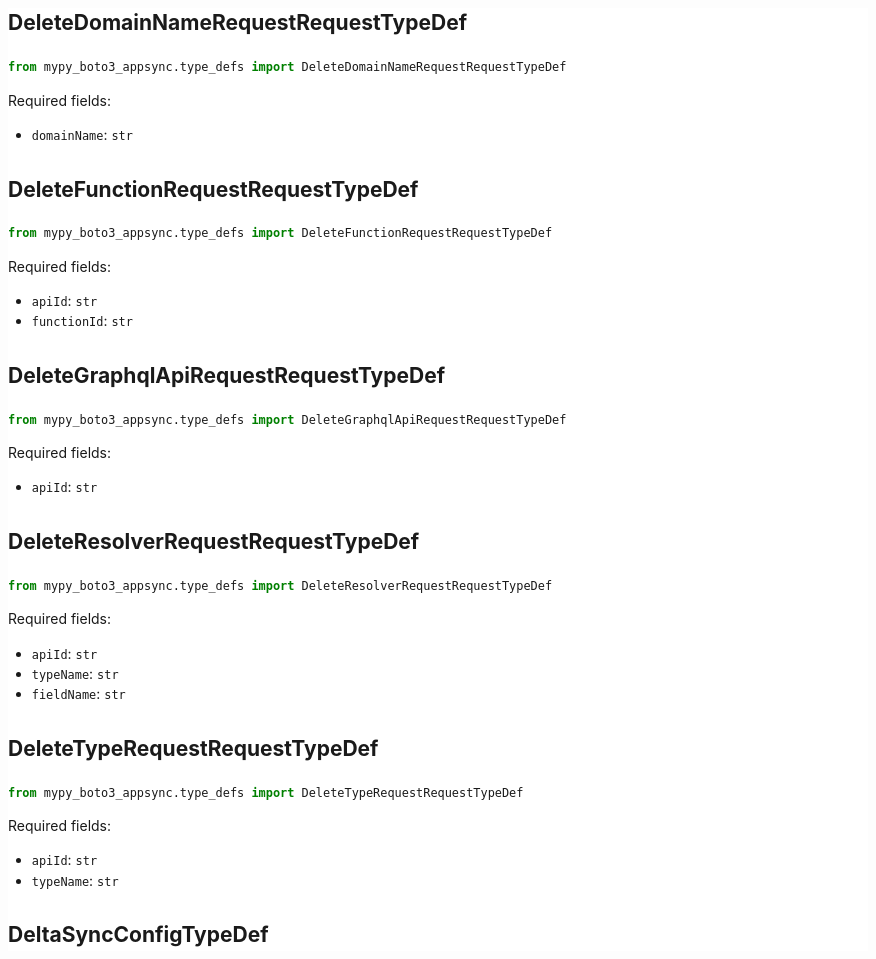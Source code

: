 ## DeleteDomainNameRequestRequestTypeDef

```python
from mypy_boto3_appsync.type_defs import DeleteDomainNameRequestRequestTypeDef
```

Required fields:

- `domainName`: `str`

## DeleteFunctionRequestRequestTypeDef

```python
from mypy_boto3_appsync.type_defs import DeleteFunctionRequestRequestTypeDef
```

Required fields:

- `apiId`: `str`
- `functionId`: `str`

## DeleteGraphqlApiRequestRequestTypeDef

```python
from mypy_boto3_appsync.type_defs import DeleteGraphqlApiRequestRequestTypeDef
```

Required fields:

- `apiId`: `str`

## DeleteResolverRequestRequestTypeDef

```python
from mypy_boto3_appsync.type_defs import DeleteResolverRequestRequestTypeDef
```

Required fields:

- `apiId`: `str`
- `typeName`: `str`
- `fieldName`: `str`

## DeleteTypeRequestRequestTypeDef

```python
from mypy_boto3_appsync.type_defs import DeleteTypeRequestRequestTypeDef
```

Required fields:

- `apiId`: `str`
- `typeName`: `str`

## DeltaSyncConfigTypeDef
